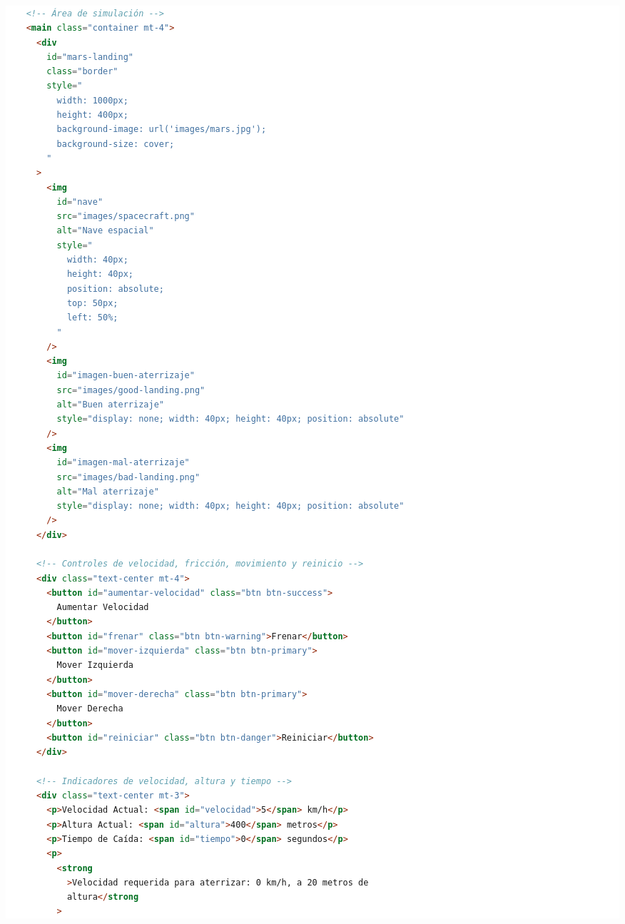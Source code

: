 ```html
    <!-- Área de simulación -->
    <main class="container mt-4">
      <div
        id="mars-landing"
        class="border"
        style="
          width: 1000px;
          height: 400px;
          background-image: url('images/mars.jpg');
          background-size: cover;
        "
      >
        <img
          id="nave"
          src="images/spacecraft.png"
          alt="Nave espacial"
          style="
            width: 40px;
            height: 40px;
            position: absolute;
            top: 50px;
            left: 50%;
          "
        />
        <img
          id="imagen-buen-aterrizaje"
          src="images/good-landing.png"
          alt="Buen aterrizaje"
          style="display: none; width: 40px; height: 40px; position: absolute"
        />
        <img
          id="imagen-mal-aterrizaje"
          src="images/bad-landing.png"
          alt="Mal aterrizaje"
          style="display: none; width: 40px; height: 40px; position: absolute"
        />
      </div>

      <!-- Controles de velocidad, fricción, movimiento y reinicio -->
      <div class="text-center mt-4">
        <button id="aumentar-velocidad" class="btn btn-success">
          Aumentar Velocidad
        </button>
        <button id="frenar" class="btn btn-warning">Frenar</button>
        <button id="mover-izquierda" class="btn btn-primary">
          Mover Izquierda
        </button>
        <button id="mover-derecha" class="btn btn-primary">
          Mover Derecha
        </button>
        <button id="reiniciar" class="btn btn-danger">Reiniciar</button>
      </div>

      <!-- Indicadores de velocidad, altura y tiempo -->
      <div class="text-center mt-3">
        <p>Velocidad Actual: <span id="velocidad">5</span> km/h</p>
        <p>Altura Actual: <span id="altura">400</span> metros</p>
        <p>Tiempo de Caída: <span id="tiempo">0</span> segundos</p>
        <p>
          <strong
            >Velocidad requerida para aterrizar: 0 km/h, a 20 metros de
            altura</strong
          >
```